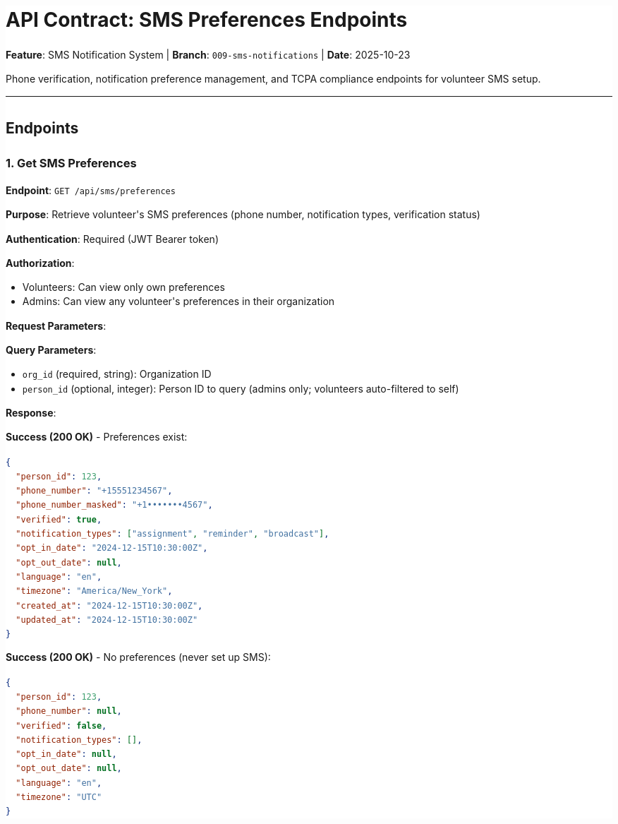 # API Contract: SMS Preferences Endpoints

**Feature**: SMS Notification System | **Branch**: `009-sms-notifications` | **Date**: 2025-10-23

Phone verification, notification preference management, and TCPA compliance endpoints for volunteer SMS setup.

---

## Endpoints

### 1. Get SMS Preferences

**Endpoint**: `GET /api/sms/preferences`

**Purpose**: Retrieve volunteer's SMS preferences (phone number, notification types, verification status)

**Authentication**: Required (JWT Bearer token)

**Authorization**:
- Volunteers: Can view only own preferences
- Admins: Can view any volunteer's preferences in their organization

**Request Parameters**:

**Query Parameters**:
- `org_id` (required, string): Organization ID
- `person_id` (optional, integer): Person ID to query (admins only; volunteers auto-filtered to self)

**Response**:

**Success (200 OK)** - Preferences exist:
```json
{
  "person_id": 123,
  "phone_number": "+15551234567",
  "phone_number_masked": "+1•••••••4567",
  "verified": true,
  "notification_types": ["assignment", "reminder", "broadcast"],
  "opt_in_date": "2024-12-15T10:30:00Z",
  "opt_out_date": null,
  "language": "en",
  "timezone": "America/New_York",
  "created_at": "2024-12-15T10:30:00Z",
  "updated_at": "2024-12-15T10:30:00Z"
}
```

**Success (200 OK)** - No preferences (never set up SMS):
```json
{
  "person_id": 123,
  "phone_number": null,
  "verified": false,
  "notification_types": [],
  "opt_in_date": null,
  "opt_out_date": null,
  "language": "en",
  "timezone": "UTC"
}
```
